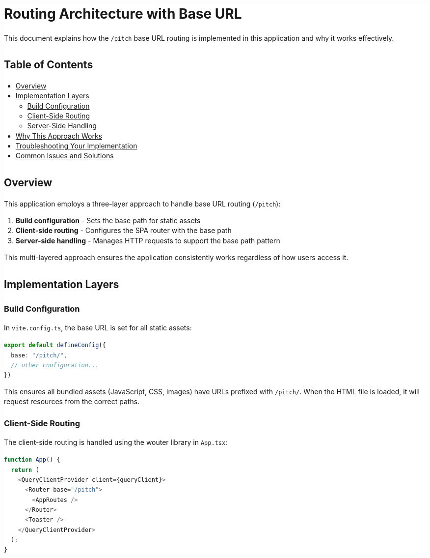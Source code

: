 # Routing Architecture with Base URL

This document explains how the `/pitch` base URL routing is implemented in this application and why it works effectively.

## Table of Contents
- [Overview](#overview)
- [Implementation Layers](#implementation-layers)
  - [Build Configuration](#build-configuration)
  - [Client-Side Routing](#client-side-routing)
  - [Server-Side Handling](#server-side-handling)
- [Why This Approach Works](#why-this-approach-works)
- [Troubleshooting Your Implementation](#troubleshooting-your-implementation)
- [Common Issues and Solutions](#common-issues-and-solutions)

## Overview

This application employs a three-layer approach to handle base URL routing (`/pitch`):

1. **Build configuration** - Sets the base path for static assets
2. **Client-side routing** - Configures the SPA router with the base path
3. **Server-side handling** - Manages HTTP requests to support the base path pattern

This multi-layered approach ensures the application consistently works regardless of how users access it.

## Implementation Layers

### Build Configuration

In `vite.config.ts`, the base URL is set for all static assets:

```typescript
export default defineConfig({
  base: "/pitch/",
  // other configuration...
})
```

This ensures all bundled assets (JavaScript, CSS, images) have URLs prefixed with `/pitch/`. When the HTML file is loaded, it will request resources from the correct paths.

### Client-Side Routing

The client-side routing is handled using the wouter library in `App.tsx`:

```typescript
function App() {
  return (
    <QueryClientProvider client={queryClient}>
      <Router base="/pitch">
        <AppRoutes />
      </Router>
      <Toaster />
    </QueryClientProvider>
  );
}
```
